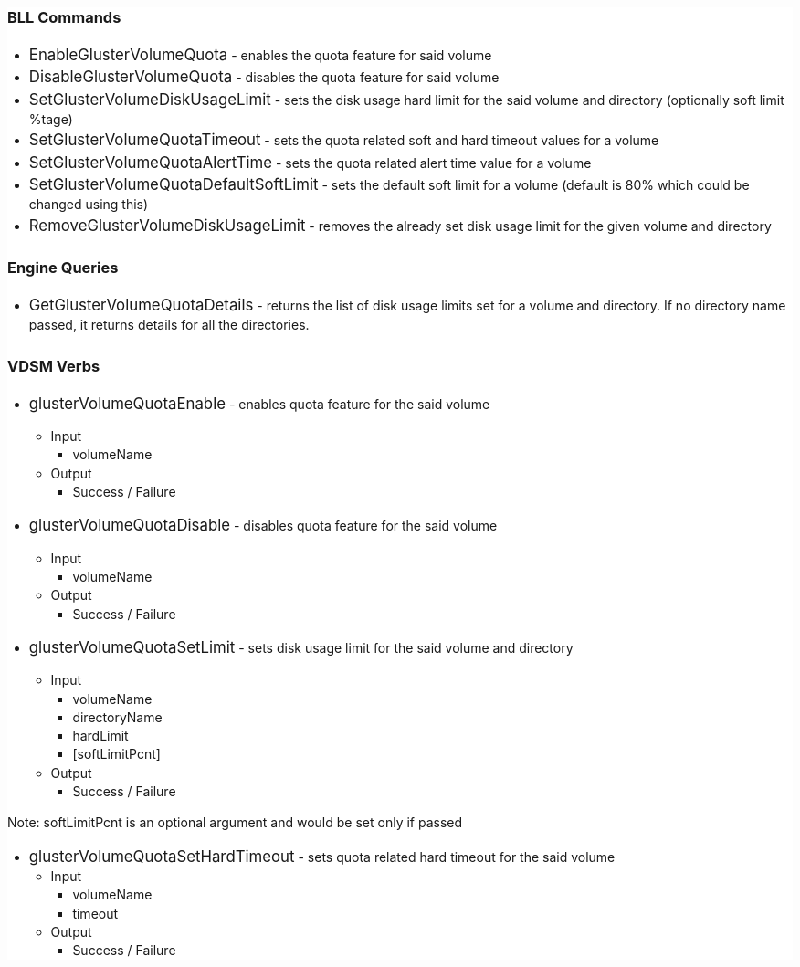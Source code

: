 ### BLL Commands

*   <big>EnableGlusterVolumeQuota</big> - enables the quota feature for said volume
*   <big>DisableGlusterVolumeQuota</big> - disables the quota feature for said volume
*   <big>SetGlusterVolumeDiskUsageLimit</big> - sets the disk usage hard limit for the said volume and directory (optionally soft limit %tage)
*   <big>SetGlusterVolumeQuotaTimeout</big> - sets the quota related soft and hard timeout values for a volume
*   <big>SetGlusterVolumeQuotaAlertTime</big> - sets the quota related alert time value for a volume
*   <big>SetGlusterVolumeQuotaDefaultSoftLimit</big> - sets the default soft limit for a volume (default is 80% which could be changed using this)
*   <big>RemoveGlusterVolumeDiskUsageLimit</big> - removes the already set disk usage limit for the given volume and directory

### Engine Queries

*   <big>GetGlusterVolumeQuotaDetails</big> - returns the list of disk usage limits set for a volume and directory. If no directory name passed, it returns details for all the directories.

### VDSM Verbs

*   <big>glusterVolumeQuotaEnable</big> - enables quota feature for the said volume
    -   Input
        -   volumeName
    -   Output
        -   Success / Failure



*   <big>glusterVolumeQuotaDisable</big> - disables quota feature for the said volume
    -   Input
        -   volumeName
    -   Output
        -   Success / Failure



*   <big>glusterVolumeQuotaSetLimit</big> - sets disk usage limit for the said volume and directory
    -   Input
        -   volumeName
        -   directoryName
        -   hardLimit
        -   [softLimitPcnt]
    -   Output
        -   Success / Failure

Note: softLimitPcnt is an optional argument and would be set only if passed

*   <big>glusterVolumeQuotaSetHardTimeout</big> - sets quota related hard timeout for the said volume
    -   Input
        -   volumeName
        -   timeout
    -   Output
        -   Success / Failure
